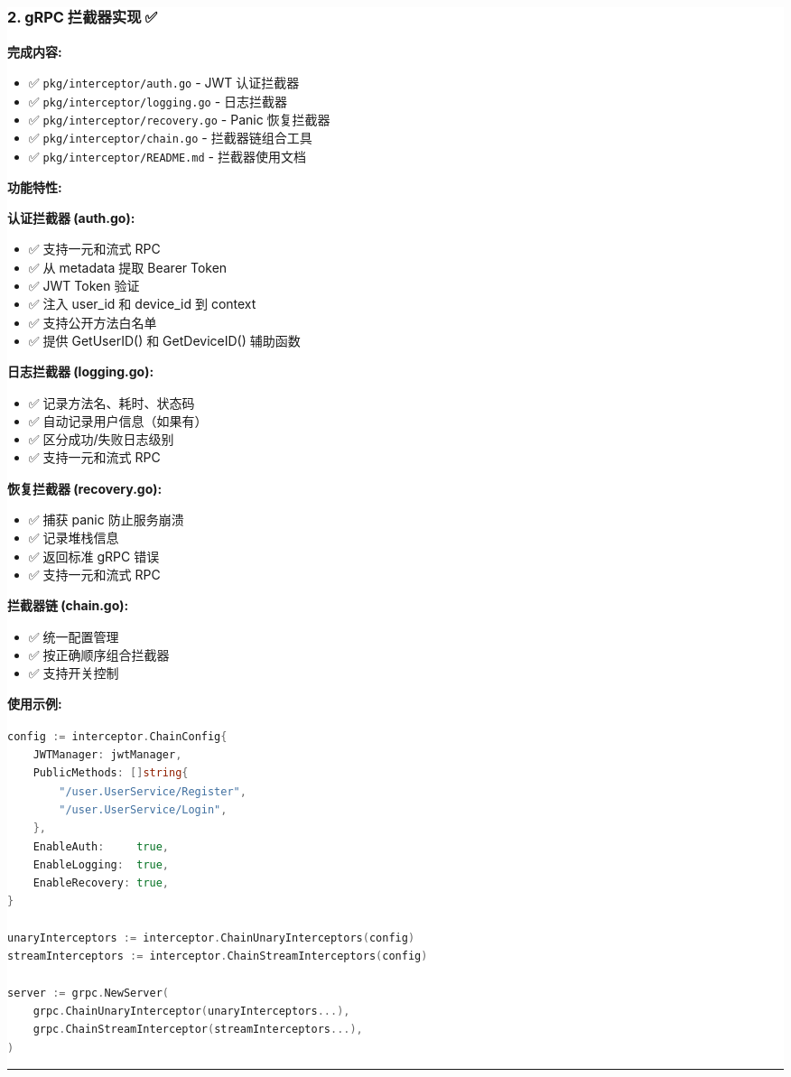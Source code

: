 
### 2. gRPC 拦截器实现 ✅

**完成内容:**
- ✅ `pkg/interceptor/auth.go` - JWT 认证拦截器
- ✅ `pkg/interceptor/logging.go` - 日志拦截器
- ✅ `pkg/interceptor/recovery.go` - Panic 恢复拦截器
- ✅ `pkg/interceptor/chain.go` - 拦截器链组合工具
- ✅ `pkg/interceptor/README.md` - 拦截器使用文档

**功能特性:**

**认证拦截器 (auth.go):**
- ✅ 支持一元和流式 RPC
- ✅ 从 metadata 提取 Bearer Token
- ✅ JWT Token 验证
- ✅ 注入 user_id 和 device_id 到 context
- ✅ 支持公开方法白名单
- ✅ 提供 GetUserID() 和 GetDeviceID() 辅助函数

**日志拦截器 (logging.go):**
- ✅ 记录方法名、耗时、状态码
- ✅ 自动记录用户信息（如果有）
- ✅ 区分成功/失败日志级别
- ✅ 支持一元和流式 RPC

**恢复拦截器 (recovery.go):**
- ✅ 捕获 panic 防止服务崩溃
- ✅ 记录堆栈信息
- ✅ 返回标准 gRPC 错误
- ✅ 支持一元和流式 RPC

**拦截器链 (chain.go):**
- ✅ 统一配置管理
- ✅ 按正确顺序组合拦截器
- ✅ 支持开关控制

**使用示例:**
```go
config := interceptor.ChainConfig{
    JWTManager: jwtManager,
    PublicMethods: []string{
        "/user.UserService/Register",
        "/user.UserService/Login",
    },
    EnableAuth:     true,
    EnableLogging:  true,
    EnableRecovery: true,
}

unaryInterceptors := interceptor.ChainUnaryInterceptors(config)
streamInterceptors := interceptor.ChainStreamInterceptors(config)

server := grpc.NewServer(
    grpc.ChainUnaryInterceptor(unaryInterceptors...),
    grpc.ChainStreamInterceptor(streamInterceptors...),
)
```

---